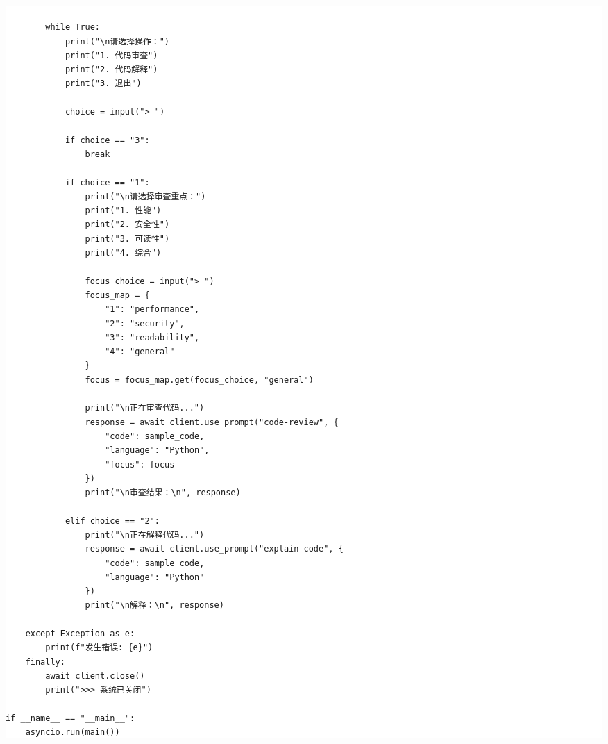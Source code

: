 ```plain

        while True:
            print("\n请选择操作：")
            print("1. 代码审查")
            print("2. 代码解释")
            print("3. 退出")
            
            choice = input("> ")
            
            if choice == "3":
                break
                
            if choice == "1":
                print("\n请选择审查重点：")
                print("1. 性能")
                print("2. 安全性")
                print("3. 可读性")
                print("4. 综合")
                
                focus_choice = input("> ")
                focus_map = {
                    "1": "performance",
                    "2": "security",
                    "3": "readability",
                    "4": "general"
                }
                focus = focus_map.get(focus_choice, "general")
                
                print("\n正在审查代码...")
                response = await client.use_prompt("code-review", {
                    "code": sample_code,
                    "language": "Python",
                    "focus": focus
                })
                print("\n审查结果：\n", response)
                
            elif choice == "2":
                print("\n正在解释代码...")
                response = await client.use_prompt("explain-code", {
                    "code": sample_code,
                    "language": "Python"
                })
                print("\n解释：\n", response)

    except Exception as e:
        print(f"发生错误: {e}")
    finally:
        await client.close()
        print(">>> 系统已关闭")

if __name__ == "__main__":
    asyncio.run(main()) 
```
